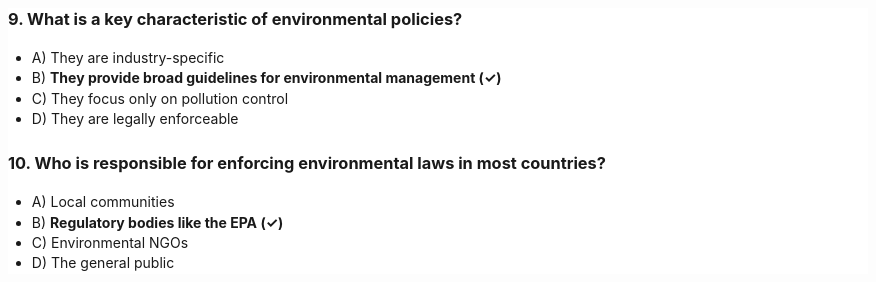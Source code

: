 ### 9. What is a key characteristic of environmental policies?
- A) They are industry-specific
- B) **They provide broad guidelines for environmental management (✓)**
- C) They focus only on pollution control
- D) They are legally enforceable

### 10. Who is responsible for enforcing environmental laws in most countries?
- A) Local communities
- B) **Regulatory bodies like the EPA (✓)**
- C) Environmental NGOs
- D) The general public
